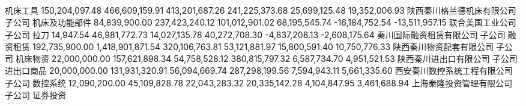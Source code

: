 机床工具
150,204,097.48
466,609,159.91
413,201,687.26
241,225,373.68
25,699,125.48
19,352,006.93
陕西秦川格兰德机床有限公司
子公司
机床及功能部件
84,839,900.00
237,423,240.12
101,012,901.02
68,195,545.74
-16,184,752.54
-13,511,957.15
联合美国工业公司
子公司
拉刀
14,947.54
46,981,772.73
14,027,135.78
40,272,708.30
-4,837,208.13
-2,608,175.64
秦川国际融资租赁有限公司
子公司
融资租赁
192,735,900.00
1,418,901,871.54
320,106,763.81
53,121,881.97
15,800,591.40
10,750,776.33
陕西秦川物资配套有限公司
子公司
机床物资
22,000,000.00
157,621,898.34
54,758,528.12
380,815,797.32
6,587,734.70
4,951,521.53
陕西秦川进出口有限公司
子公司
进出口商品
20,000,000.00
131,931,320.91
56,094,669.74
287,298,199.56
7,594,943.11
5,661,335.60
西安秦川数控系统工程有限公司
子公司
数控系统
12,090,200.00
45,109,828.78
22,043,283.32
20,335,142.28
4,104,847.95
3,461,688.94
上海秦隆投资管理有限公司
子公司
证券投资
